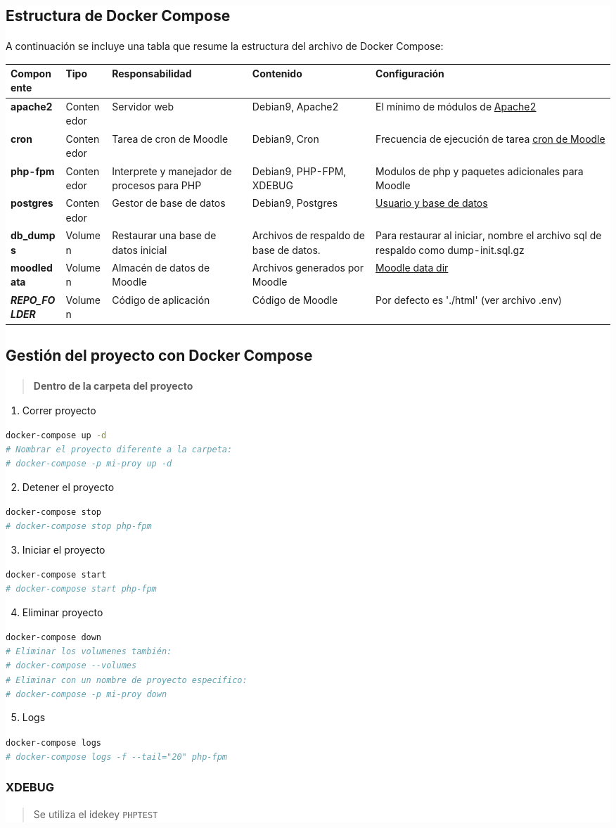 ## Estructura de Docker Compose
A continuación se incluye una tabla que resume la estructura del archivo de Docker Compose:

| Componente | Tipo | Responsabilidad | Contenido | Configuración |
| :--- |:--- | :--- | :---| :---|
| **apache2** | Contenedor | Servidor web | Debian9, Apache2 | El mínimo de módulos de [Apache2](http://dockerfile.readthedocs.io/en/latest/content/DockerImages/dockerfiles/php-apache.html#web-environment-variables) |
| **cron** | Contenedor|Tarea de cron de Moodle | Debian9, Cron | Frecuencia de ejecución de tarea [cron de Moodle](https://docs.moodle.org/35/es/Cron) |
| **php-fpm** | Contenedor | Interprete y manejador de procesos para PHP | Debian9, PHP-FPM, XDEBUG | Modulos de php y paquetes adicionales para Moodle  |
| **postgres** | Contenedor | Gestor de base de datos  | Debian9, Postgres | [Usuario y base de datos](https://hub.docker.com/_/postgres/) |
| **db_dumps** | Volumen | Restaurar una base de datos inicial | Archivos de respaldo de base de datos. | Para restaurar al iniciar, nombre el archivo sql de respaldo como dump-init.sql.gz |
| **moodledata** | Volumen | Almacén de datos de Moodle | Archivos generados por Moodle | [Moodle data dir ](https://docs.moodle.org/all/es/Gu%C3%ADa_r%C3%A1pida_de_Instalaci%C3%B3n#Crea_el_directorio_de_datos) |
| ***REPO_FOLDER*** | Volumen | Código de aplicación  | Código de Moodle  | Por defecto es './html' (ver archivo .env) |

## Gestión del proyecto con Docker Compose
> **Dentro de la carpeta del proyecto**
1. Correr proyecto
``` bash
docker-compose up -d
# Nombrar el proyecto diferente a la carpeta:
# docker-compose -p mi-proy up -d
```
2. Detener el proyecto
``` bash
docker-compose stop
# docker-compose stop php-fpm
```
3. Iniciar el proyecto
``` bash
docker-compose start
# docker-compose start php-fpm
```
4. Eliminar proyecto
``` bash
docker-compose down
# Eliminar los volumenes también:
# docker-compose --volumes
# Eliminar con un nombre de proyecto especifico:
# docker-compose -p mi-proy down
```
5. Logs
``` bash
docker-compose logs
# docker-compose logs -f --tail="20" php-fpm
```

### XDEBUG
> Se utiliza el idekey `PHPTEST`
